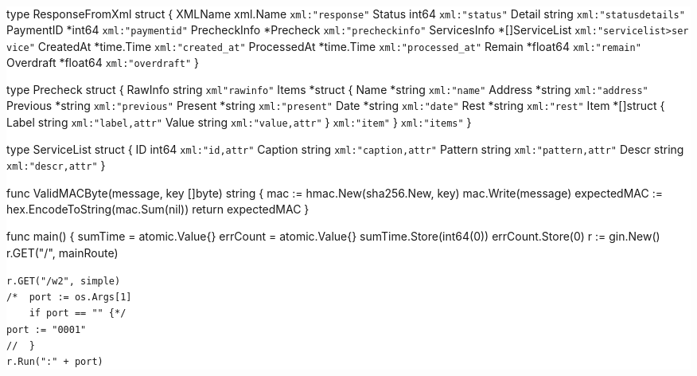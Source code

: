 type ResponseFromXml struct {
	XMLName      xml.Name       `xml:"response"`
	Status       int64          `xml:"status"`
	Detail       string         `xml:"statusdetails"`
	PaymentID    *int64         `xml:"paymentid"`
	PrecheckInfo *Precheck      `xml:"precheckinfo"`
	ServicesInfo *[]ServiceList `xml:"servicelist>service"`
	CreatedAt    *time.Time     `xml:"created_at"`
	ProcessedAt  *time.Time     `xml:"processed_at"`
	Remain       *float64       `xml:"remain"`
	Overdraft    *float64       `xml:"overdraft"`
}

type Precheck struct {
	RawInfo string `xml"rawinfo"`
	Items   *struct {
		Name     *string `xml:"name"`
		Address  *string `xml:"address"`
		Previous *string `xml:"previous"`
		Present  *string `xml:"present"`
		Date     *string `xml:"date"`
		Rest     *string `xml:"rest"`
		Item     *[]struct {
			Label string `xml:"label,attr"`
			Value string `xml:"value,attr"`
		} `xml:"item"`
	} `xml:"items"`
}

type ServiceList struct {
	ID      int64  `xml:"id,attr"`
	Caption string `xml:"caption,attr"`
	Pattern string `xml:"pattern,attr"`
	Descr   string `xml:"descr,attr"`
}

func ValidMACByte(message, key []byte) string {
	mac := hmac.New(sha256.New, key)
	mac.Write(message)
	expectedMAC := hex.EncodeToString(mac.Sum(nil))
	return expectedMAC
}

func main() {
	sumTime = atomic.Value{}
	errCount = atomic.Value{}
	sumTime.Store(int64(0))
	errCount.Store(0)
	r := gin.New()
	r.GET("/", mainRoute)

	r.GET("/w2", simple)
	/*	port := os.Args[1]
		if port == "" {*/
	port := "0001"
	//	}
	r.Run(":" + port)
